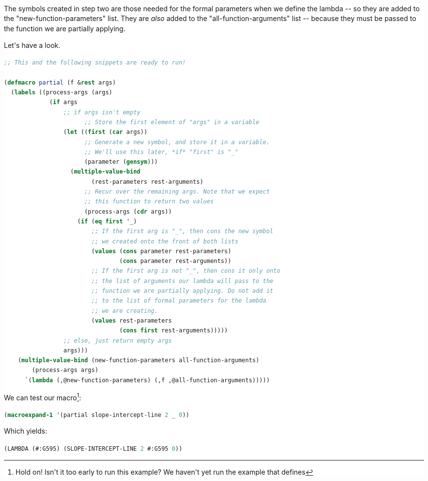 The symbols created in step two are those needed for the formal parameters when we define the lambda -- so they are
added to the "new-function-parameters" list. They are _also_ added to the "all-function-arguments" list -- because they must
be passed to the function we are partially applying.

Let's have a look.

```lisp
;; This and the following snippets are ready to run!

(defmacro partial (f &rest args)
  (labels ((process-args (args)
             (if args
                 ;; if args isn't empty
                       ;; Store the first element of "args" in a variable
                 (let ((first (car args))
                       ;; Generate a new symbol, and store it in a variable.
                       ;; We'll use this later, *if* "first" is "_"
                       (parameter (gensym)))
                   (multiple-value-bind
                         (rest-parameters rest-arguments)
                       ;; Recur over the remaining args. Note that we expect 
                       ;; this function to return two values
                       (process-args (cdr args))
                     (if (eq first '_)
                         ;; If the first arg is "_", then cons the new symbol 
                         ;; we created onto the front of both lists
                         (values (cons parameter rest-parameters)
                                 (cons parameter rest-arguments))
                         ;; If the first arg is not "_", then cons it only onto 
                         ;; the list of arguments our lambda will pass to the 
                         ;; function we are partially applying. Do not add it 
                         ;; to the list of formal parameters for the lambda 
                         ;; we are creating.
                         (values rest-parameters
                                 (cons first rest-arguments)))))
                 ;; else, just return empty args
                 args)))
    (multiple-value-bind (new-function-parameters all-function-arguments)
        (process-args args)
      `(lambda (,@new-function-parameters) (,f ,@all-function-arguments)))))
```

We can test our macro[^out-of-order]:

```lisp
(macroexpand-1 '(partial slope-intercept-line 2 _ 0))
```

Which yields:

```lisp
(LAMBDA (#:G595) (SLOPE-INTERCEPT-LINE 2 #:G595 0))
```


[^draft]: As long as "Draft:" is in the title, this post may undergo significant changes. I've published it so that I 
[^param]: Not to be confused with the "formal parameters" of a function definition in a programming language -- which I
[^paramdef]: Mathematicans would possibly notate this as such: \\(y = f_{m,b}(x)\\)
[^setf]: Why the do we `setf` the `symbol-function` of the symbol we chose as the name of our function -- instead of
[^out-of-order]: Hold on! Isn't it too early to run this example? We haven't yet run the example that defines 
[^books]: Some available free online: